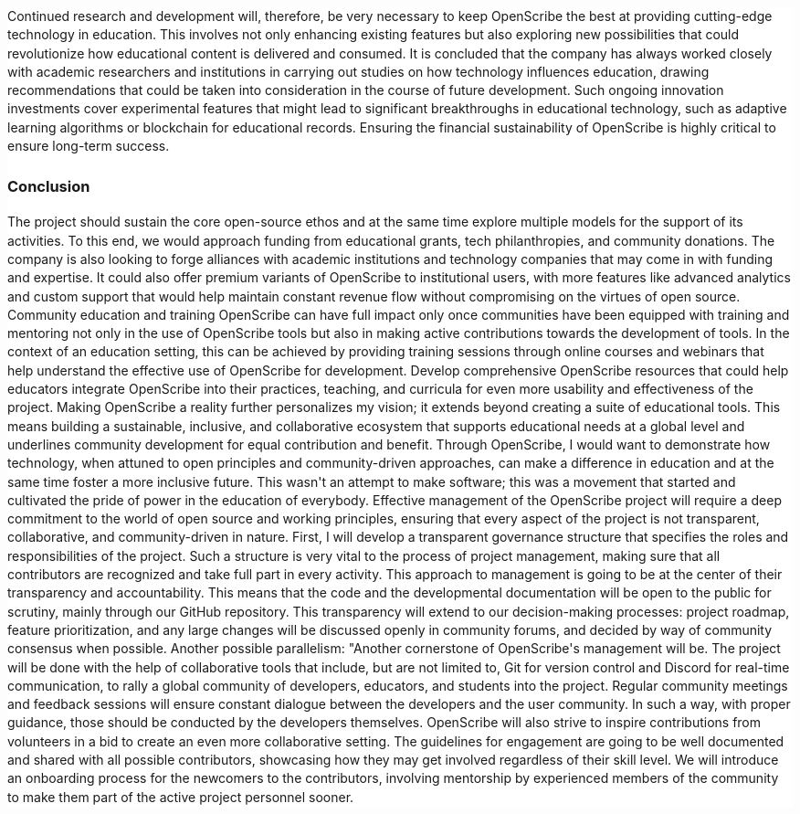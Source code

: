 Continued research and development will, therefore, be very necessary to keep OpenScribe the best at providing cutting-edge technology in education. This involves not only enhancing existing features but also exploring new possibilities that could revolutionize how educational content is delivered and consumed. It is concluded that the company has always worked closely with academic researchers and institutions in carrying out studies on how technology influences education, drawing recommendations that could be taken into consideration in the course of future development. Such ongoing innovation investments cover experimental features that might lead to significant breakthroughs in educational technology, such as adaptive learning algorithms or blockchain for educational records. Ensuring the financial sustainability of OpenScribe is highly critical to ensure long-term success.


### Conclusion      

The project should sustain the core open-source ethos and at the same time explore multiple models for the support of its activities. To this end, we would approach funding from educational grants, tech philanthropies, and community donations. The company is also looking to forge alliances with academic institutions and technology companies that may come in with funding and expertise. It could also offer premium variants of OpenScribe to institutional users, with more features like advanced analytics and custom support that would help maintain constant revenue flow without compromising on the virtues of open source.
Community education and training OpenScribe can have full impact only once communities have been equipped with training and mentoring not only in the use of OpenScribe tools but also in making active contributions towards the development of tools. In the context of an education setting, this can be achieved by providing training sessions through online courses and webinars that help understand the effective use of OpenScribe for development. Develop comprehensive OpenScribe resources that could help educators integrate OpenScribe into their practices, teaching, and curricula for even more usability and effectiveness of the project.
Making OpenScribe a reality further personalizes my vision; it extends beyond creating a suite of educational tools. This means building a sustainable, inclusive, and collaborative ecosystem that supports educational needs at a global level and underlines community development for equal contribution and benefit. Through OpenScribe, I would want to demonstrate how technology, when attuned to open principles and community-driven approaches, can make a difference in education and at the same time foster a more inclusive future. This wasn't an attempt to make software; this was a movement that started and cultivated the pride of power in the education of everybody.
Effective management of the OpenScribe project will require a deep commitment to the world of open source and working principles, ensuring that every aspect of the project is not transparent, collaborative, and community-driven in nature. First, I will develop a transparent governance structure that specifies the roles and responsibilities of the project. Such a structure is very vital to the process of project management, making sure that all contributors are recognized and take full part in every activity.
This approach to management is going to be at the center of their transparency and accountability. This means that the code and the developmental documentation will be open to the public for scrutiny, mainly through our GitHub repository. This transparency will extend to our decision-making processes: project roadmap, feature prioritization, and any large changes will be discussed openly in community forums, and decided by way of community consensus when possible.
Another possible parallelism: "Another cornerstone of OpenScribe's management will be. The project will be done with the help of collaborative tools that include, but are not limited to, Git for version control and Discord for real-time communication, to rally a global community of developers, educators, and students into the project.
Regular community meetings and feedback sessions will ensure constant dialogue between the developers and the user community. In such a way, with proper guidance, those should be conducted by the developers themselves. OpenScribe will also strive to inspire contributions from volunteers in a bid to create an even more collaborative setting. The guidelines for engagement are going to be well documented and shared with all possible contributors, showcasing how they may get involved regardless of their skill level.
We will introduce an onboarding process for the newcomers to the contributors, involving mentorship by experienced members of the community to make them part of the active project personnel sooner.
